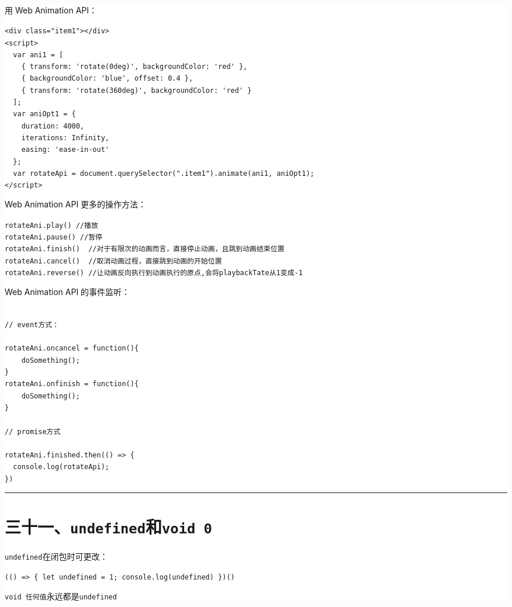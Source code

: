用 Web Animation API：

```
<div class="item1"></div>
<script>
  var ani1 = [
    { transform: 'rotate(0deg)', backgroundColor: 'red' },
    { backgroundColor: 'blue', offset: 0.4 },
    { transform: 'rotate(360deg)', backgroundColor: 'red' }
  ];
  var aniOpt1 = {
    duration: 4000,
    iterations: Infinity,
    easing: 'ease-in-out'
  };
  var rotateApi = document.querySelector(".item1").animate(ani1, aniOpt1);
</script>
```

Web Animation API 更多的操作方法：

```
rotateAni.play() //播放
rotateAni.pause() //暂停
rotateAni.finish()  //对于有限次的动画而言，直接停止动画，且跳到动画结束位置
rotateAni.cancel()  //取消动画过程，直接跳到动画的开始位置
rotateAni.reverse() //让动画反向执行到动画执行的原点,会将playbackTate从1变成-1
```

Web Animation API 的事件监听：

```

// event方式：

rotateAni.oncancel = function(){
    doSomething();
}
rotateAni.onfinish = function(){
    doSomething();
}

// promise方式

rotateAni.finished.then(() => {
  console.log(rotateApi);
})
```

---

# 三十一、`undefined`和`void 0`

`undefined`在闭包时可更改：

```
(() => { let undefined = 1; console.log(undefined) })()
```

`void 任何值`永远都是`undefined`
